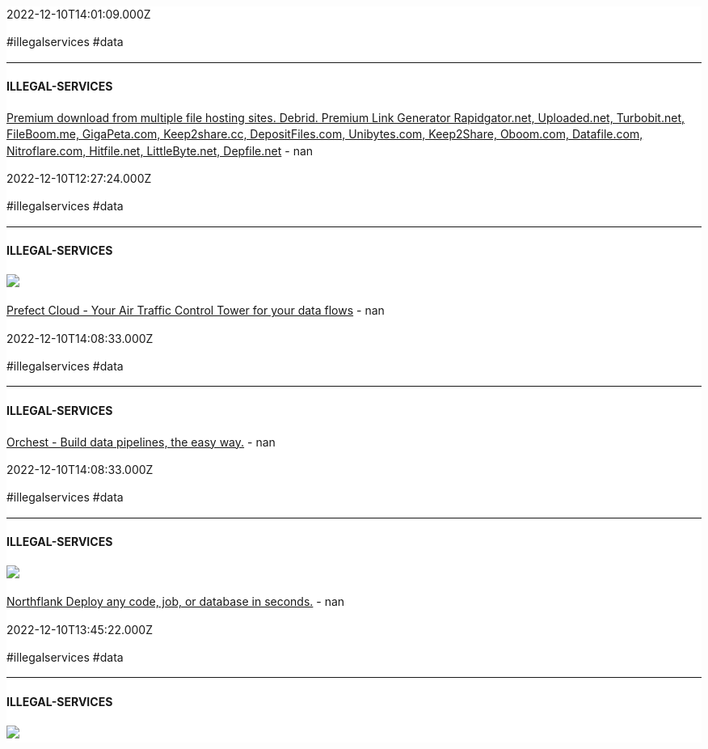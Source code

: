 2022-12-10T14:01:09.000Z

#illegalservices #data

---

#### ILLEGAL-SERVICES

[Premium download from multiple file hosting sites. Debrid. Premium Link Generator Rapidgator.net, Uploaded.net, Turbobit.net, FileBoom.me, GigaPeta.com, Keep2share.cc, DepositFiles.com, Unibytes.com, Keep2Share, Oboom.com, Datafile.com, Nitroflare.com, Hitfile.net, LittleByte.net, Depfile.net](http://transload.me/en) - nan

2022-12-10T12:27:24.000Z

#illegalservices #data

---

#### ILLEGAL-SERVICES

![](https://cdn.sanity.io/images/3ugk85nk/production/c56732db500fc4d127fe5fff673e38ff287c0dd2-1200x630.png?rect=40,0,1120,630&w=1600&h=900&fit=max&auto=format)

[Prefect Cloud - Your Air Traffic Control Tower for your data flows](https://www.prefect.io/cloud) - nan

2022-12-10T14:08:33.000Z

#illegalservices #data

---

#### ILLEGAL-SERVICES

[Orchest - Build data pipelines, the easy way.](https://www.orchest.io) - nan

2022-12-10T14:08:33.000Z

#illegalservices #data

---

#### ILLEGAL-SERVICES

![](http://assets.northflank.com/marketing/image/meta-1200.png)

[Northflank Deploy any code, job, or database in seconds.](https://northflank.com) - nan

2022-12-10T13:45:22.000Z

#illegalservices #data

---

#### ILLEGAL-SERVICES

![](https://gocardless.com/content-platform/static/816e9048c2a134da3e79b8677556ad0f/f8482/og-full.png)
